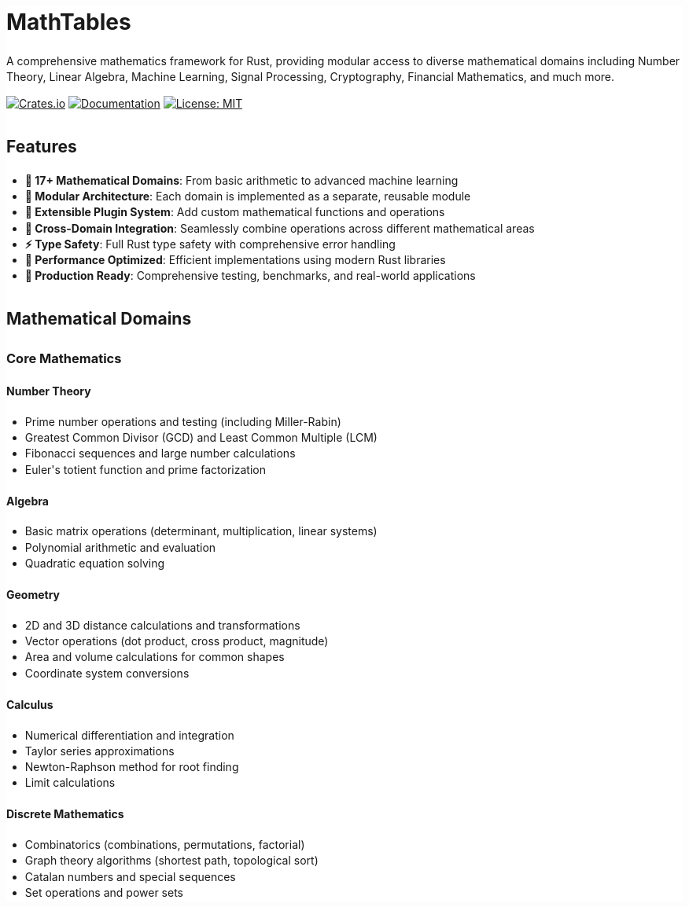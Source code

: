 # MathTables

A comprehensive mathematics framework for Rust, providing modular access to diverse mathematical domains including Number Theory, Linear Algebra, Machine Learning, Signal Processing, Cryptography, Financial Mathematics, and much more.

[![Crates.io](https://img.shields.io/crates/v/mathtables.svg)](https://crates.io/crates/mathtables)
[![Documentation](https://docs.rs/mathtables/badge.svg)](https://docs.rs/mathtables)
[![License: MIT](https://img.shields.io/badge/License-MIT-yellow.svg)](https://opensource.org/licenses/MIT)

## Features

- **🧮 17+ Mathematical Domains**: From basic arithmetic to advanced machine learning
- **🔧 Modular Architecture**: Each domain is implemented as a separate, reusable module
- **🔌 Extensible Plugin System**: Add custom mathematical functions and operations
- **🔗 Cross-Domain Integration**: Seamlessly combine operations across different mathematical areas
- **⚡ Type Safety**: Full Rust type safety with comprehensive error handling
- **🚀 Performance Optimized**: Efficient implementations using modern Rust libraries
- **🎯 Production Ready**: Comprehensive testing, benchmarks, and real-world applications

## Mathematical Domains

### Core Mathematics

#### Number Theory
- Prime number operations and testing (including Miller-Rabin)
- Greatest Common Divisor (GCD) and Least Common Multiple (LCM)  
- Fibonacci sequences and large number calculations
- Euler's totient function and prime factorization

#### Algebra  
- Basic matrix operations (determinant, multiplication, linear systems)
- Polynomial arithmetic and evaluation
- Quadratic equation solving

#### Geometry
- 2D and 3D distance calculations and transformations
- Vector operations (dot product, cross product, magnitude)
- Area and volume calculations for common shapes
- Coordinate system conversions

#### Calculus
- Numerical differentiation and integration
- Taylor series approximations  
- Newton-Raphson method for root finding
- Limit calculations

#### Discrete Mathematics
- Combinatorics (combinations, permutations, factorial)
- Graph theory algorithms (shortest path, topological sort)
- Catalan numbers and special sequences
- Set operations and power sets
